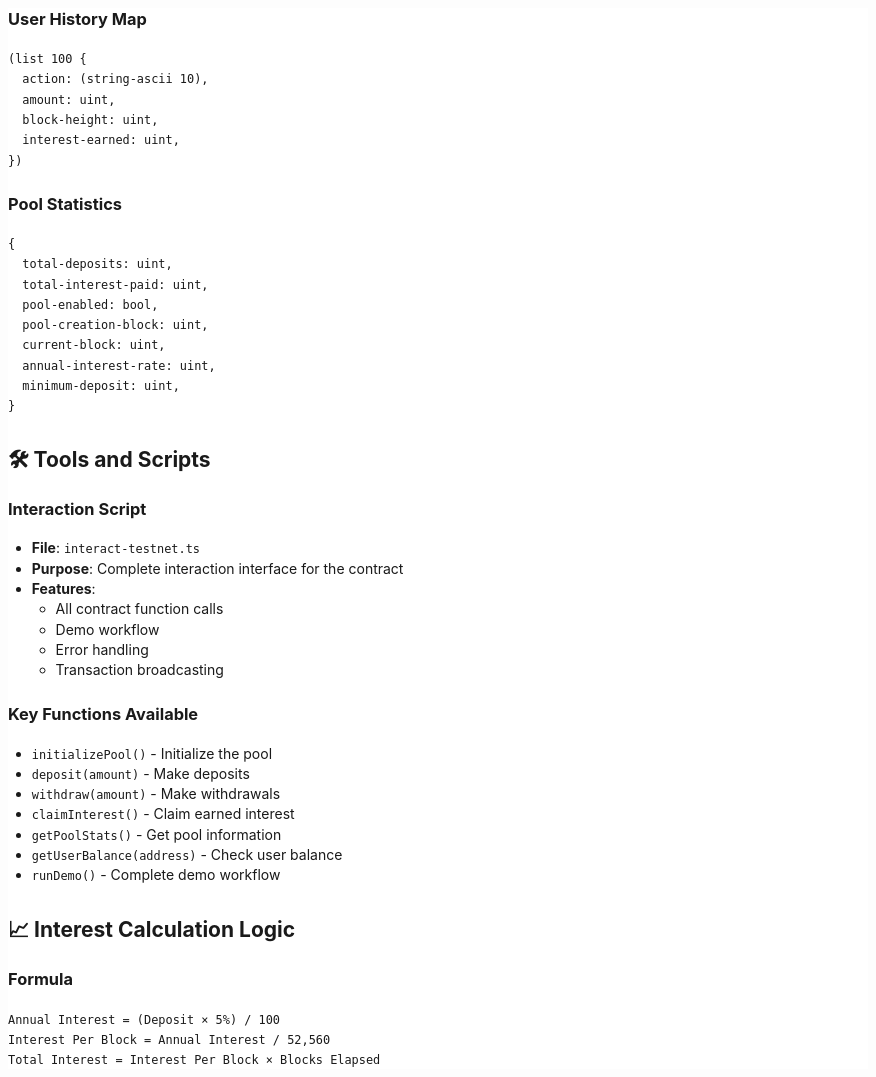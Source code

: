### User History Map
```clarity
(list 100 {
  action: (string-ascii 10),
  amount: uint,
  block-height: uint,
  interest-earned: uint,
})
```

### Pool Statistics
```clarity
{
  total-deposits: uint,
  total-interest-paid: uint,
  pool-enabled: bool,
  pool-creation-block: uint,
  current-block: uint,
  annual-interest-rate: uint,
  minimum-deposit: uint,
}
```

## 🛠️ Tools and Scripts

### Interaction Script
- **File**: `interact-testnet.ts`
- **Purpose**: Complete interaction interface for the contract
- **Features**: 
  - All contract function calls
  - Demo workflow
  - Error handling
  - Transaction broadcasting

### Key Functions Available
- `initializePool()` - Initialize the pool
- `deposit(amount)` - Make deposits
- `withdraw(amount)` - Make withdrawals
- `claimInterest()` - Claim earned interest
- `getPoolStats()` - Get pool information
- `getUserBalance(address)` - Check user balance
- `runDemo()` - Complete demo workflow

## 📈 Interest Calculation Logic

### Formula
```
Annual Interest = (Deposit × 5%) / 100
Interest Per Block = Annual Interest / 52,560
Total Interest = Interest Per Block × Blocks Elapsed
```
